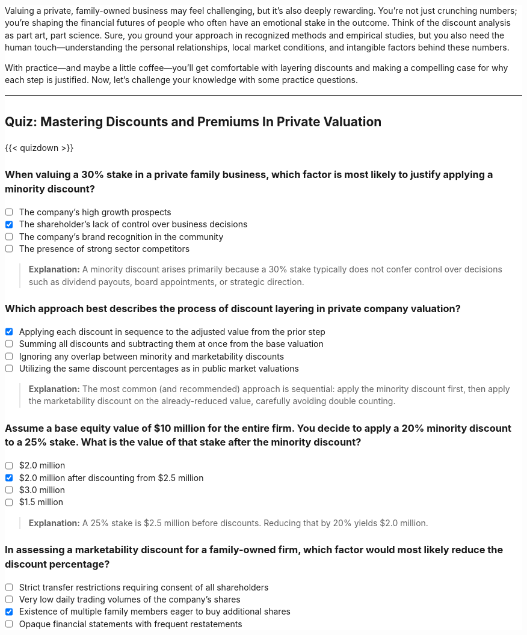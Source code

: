 Valuing a private, family-owned business may feel challenging, but it’s also deeply rewarding. You’re not just crunching numbers; you’re shaping the financial futures of people who often have an emotional stake in the outcome. Think of the discount analysis as part art, part science. Sure, you ground your approach in recognized methods and empirical studies, but you also need the human touch—understanding the personal relationships, local market conditions, and intangible factors behind these numbers.

With practice—and maybe a little coffee—you’ll get comfortable with layering discounts and making a compelling case for why each step is justified. Now, let’s challenge your knowledge with some practice questions.

---

## Quiz: Mastering Discounts and Premiums In Private Valuation

{{< quizdown >}}

### When valuing a 30% stake in a private family business, which factor is most likely to justify applying a minority discount?  
- [ ] The company’s high growth prospects  
- [x] The shareholder’s lack of control over business decisions  
- [ ] The company’s brand recognition in the community  
- [ ] The presence of strong sector competitors  

> **Explanation:** A minority discount arises primarily because a 30% stake typically does not confer control over decisions such as dividend payouts, board appointments, or strategic direction.

### Which approach best describes the process of discount layering in private company valuation?  
- [x] Applying each discount in sequence to the adjusted value from the prior step  
- [ ] Summing all discounts and subtracting them at once from the base valuation  
- [ ] Ignoring any overlap between minority and marketability discounts  
- [ ] Utilizing the same discount percentages as in public market valuations  

> **Explanation:** The most common (and recommended) approach is sequential: apply the minority discount first, then apply the marketability discount on the already-reduced value, carefully avoiding double counting.

### Assume a base equity value of $10 million for the entire firm. You decide to apply a 20% minority discount to a 25% stake. What is the value of that stake after the minority discount?  
- [ ] $2.0 million  
- [x] $2.0 million after discounting from $2.5 million  
- [ ] $3.0 million  
- [ ] $1.5 million  

> **Explanation:** A 25% stake is $2.5 million before discounts. Reducing that by 20% yields $2.0 million.

### In assessing a marketability discount for a family-owned firm, which factor would most likely reduce the discount percentage?  
- [ ] Strict transfer restrictions requiring consent of all shareholders  
- [ ] Very low daily trading volumes of the company’s shares  
- [x] Existence of multiple family members eager to buy additional shares  
- [ ] Opaque financial statements with frequent restatements  
